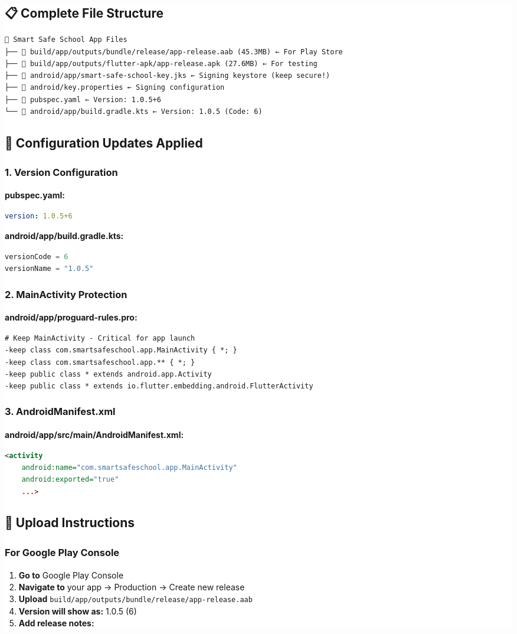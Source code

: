 ## 📋 Complete File Structure

```
📁 Smart Safe School App Files
├── 📄 build/app/outputs/bundle/release/app-release.aab (45.3MB) ← For Play Store
├── 📄 build/app/outputs/flutter-apk/app-release.apk (27.6MB) ← For testing
├── 📄 android/app/smart-safe-school-key.jks ← Signing keystore (keep secure!)
├── 📄 android/key.properties ← Signing configuration
├── 📄 pubspec.yaml ← Version: 1.0.5+6
└── 📄 android/app/build.gradle.kts ← Version: 1.0.5 (Code: 6)
```

## 🔧 Configuration Updates Applied

### 1. Version Configuration
**pubspec.yaml:**
```yaml
version: 1.0.5+6
```

**android/app/build.gradle.kts:**
```kotlin
versionCode = 6
versionName = "1.0.5"
```

### 2. MainActivity Protection
**android/app/proguard-rules.pro:**
```proguard
# Keep MainActivity - Critical for app launch
-keep class com.smartsafeschool.app.MainActivity { *; }
-keep class com.smartsafeschool.app.** { *; }
-keep public class * extends android.app.Activity
-keep public class * extends io.flutter.embedding.android.FlutterActivity
```

### 3. AndroidManifest.xml
**android/app/src/main/AndroidManifest.xml:**
```xml
<activity
    android:name="com.smartsafeschool.app.MainActivity"
    android:exported="true"
    ...>
```

## 🚀 Upload Instructions

### For Google Play Console
1. **Go to** Google Play Console
2. **Navigate to** your app → Production → Create new release
3. **Upload** `build/app/outputs/bundle/release/app-release.aab`
4. **Version will show as:** 1.0.5 (6)
5. **Add release notes:**
